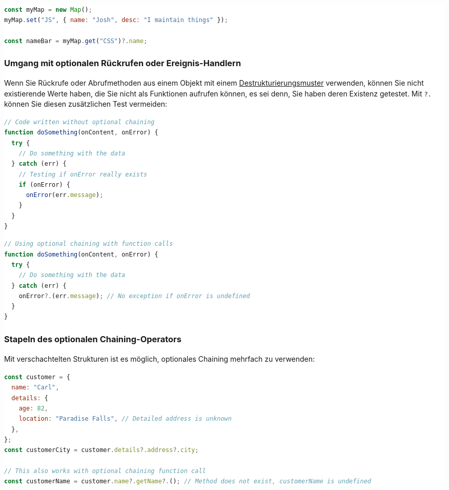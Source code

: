 ```js
const myMap = new Map();
myMap.set("JS", { name: "Josh", desc: "I maintain things" });

const nameBar = myMap.get("CSS")?.name;
```

### Umgang mit optionalen Rückrufen oder Ereignis-Handlern

Wenn Sie Rückrufe oder Abrufmethoden aus einem Objekt mit einem [Destrukturierungsmuster](/de/docs/Web/JavaScript/Reference/Operators/Destructuring#object_destructuring) verwenden, können Sie nicht existierende Werte haben, die Sie nicht als Funktionen aufrufen können, es sei denn, Sie haben deren Existenz getestet. Mit `?.` können Sie diesen zusätzlichen Test vermeiden:

```js
// Code written without optional chaining
function doSomething(onContent, onError) {
  try {
    // Do something with the data
  } catch (err) {
    // Testing if onError really exists
    if (onError) {
      onError(err.message);
    }
  }
}
```

```js
// Using optional chaining with function calls
function doSomething(onContent, onError) {
  try {
    // Do something with the data
  } catch (err) {
    onError?.(err.message); // No exception if onError is undefined
  }
}
```

### Stapeln des optionalen Chaining-Operators

Mit verschachtelten Strukturen ist es möglich, optionales Chaining mehrfach zu verwenden:

```js
const customer = {
  name: "Carl",
  details: {
    age: 82,
    location: "Paradise Falls", // Detailed address is unknown
  },
};
const customerCity = customer.details?.address?.city;

// This also works with optional chaining function call
const customerName = customer.name?.getName?.(); // Method does not exist, customerName is undefined
```

